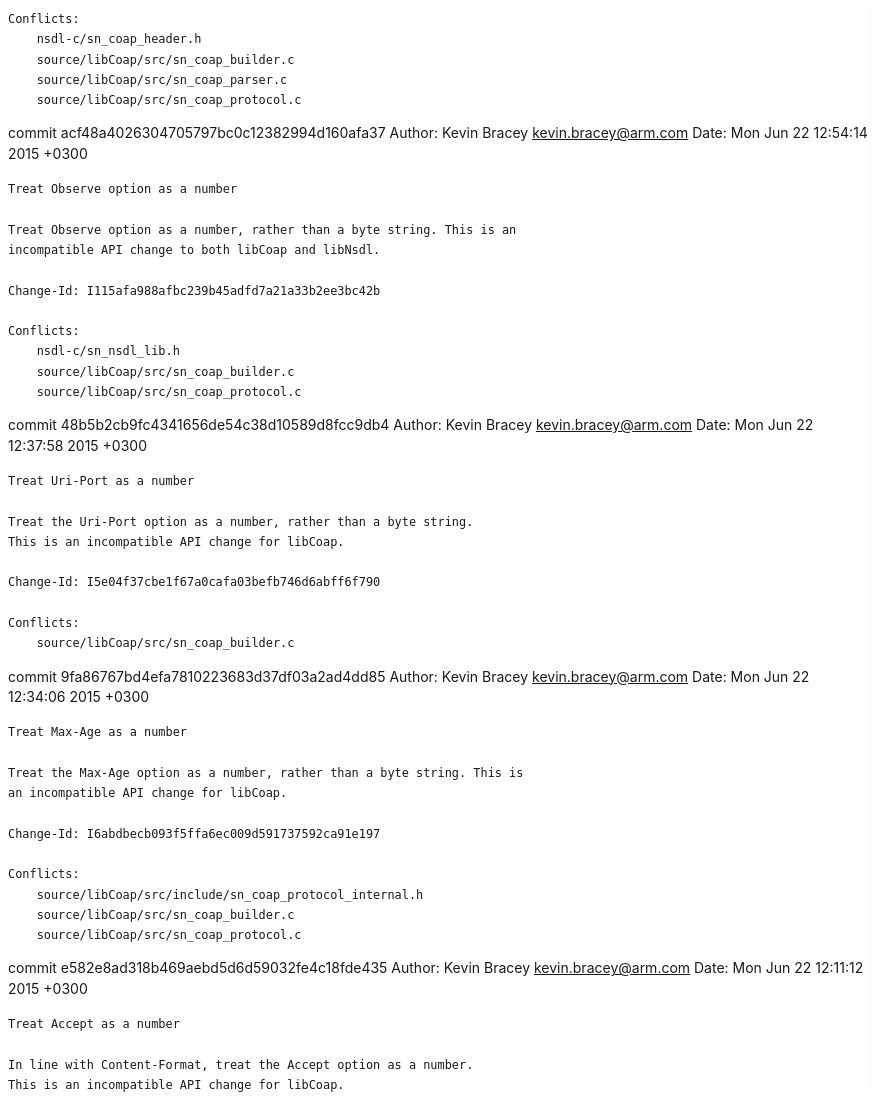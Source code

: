     Conflicts:
        nsdl-c/sn_coap_header.h
        source/libCoap/src/sn_coap_builder.c
        source/libCoap/src/sn_coap_parser.c
        source/libCoap/src/sn_coap_protocol.c

commit acf48a4026304705797bc0c12382994d160afa37
Author: Kevin Bracey <kevin.bracey@arm.com>
Date:   Mon Jun 22 12:54:14 2015 +0300

    Treat Observe option as a number
    
    Treat Observe option as a number, rather than a byte string. This is an
    incompatible API change to both libCoap and libNsdl.
    
    Change-Id: I115afa988afbc239b45adfd7a21a33b2ee3bc42b
    
    Conflicts:
        nsdl-c/sn_nsdl_lib.h
        source/libCoap/src/sn_coap_builder.c
        source/libCoap/src/sn_coap_protocol.c

commit 48b5b2cb9fc4341656de54c38d10589d8fcc9db4
Author: Kevin Bracey <kevin.bracey@arm.com>
Date:   Mon Jun 22 12:37:58 2015 +0300

    Treat Uri-Port as a number
    
    Treat the Uri-Port option as a number, rather than a byte string.
    This is an incompatible API change for libCoap.
    
    Change-Id: I5e04f37cbe1f67a0cafa03befb746d6abff6f790
    
    Conflicts:
        source/libCoap/src/sn_coap_builder.c

commit 9fa86767bd4efa7810223683d37df03a2ad4dd85
Author: Kevin Bracey <kevin.bracey@arm.com>
Date:   Mon Jun 22 12:34:06 2015 +0300

    Treat Max-Age as a number
    
    Treat the Max-Age option as a number, rather than a byte string. This is
    an incompatible API change for libCoap.
    
    Change-Id: I6abdbecb093f5ffa6ec009d591737592ca91e197
    
    Conflicts:
        source/libCoap/src/include/sn_coap_protocol_internal.h
        source/libCoap/src/sn_coap_builder.c
        source/libCoap/src/sn_coap_protocol.c

commit e582e8ad318b469aebd5d6d59032fe4c18fde435
Author: Kevin Bracey <kevin.bracey@arm.com>
Date:   Mon Jun 22 12:11:12 2015 +0300

    Treat Accept as a number
    
    In line with Content-Format, treat the Accept option as a number.
    This is an incompatible API change for libCoap.
    
